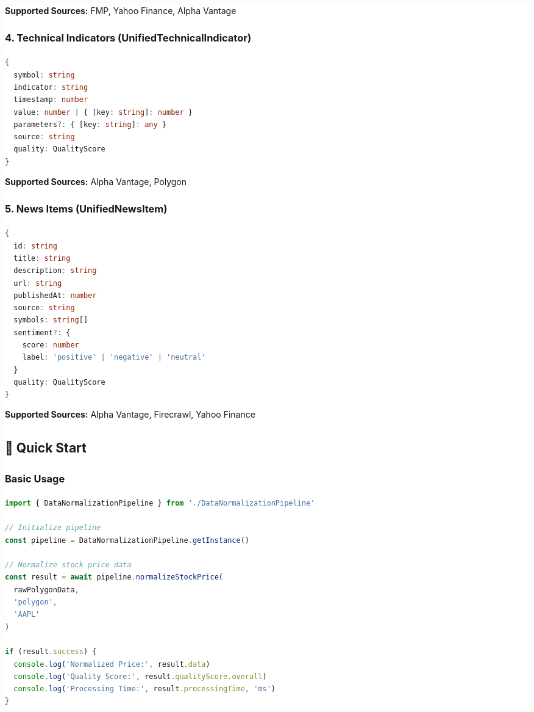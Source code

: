 **Supported Sources:** FMP, Yahoo Finance, Alpha Vantage

### 4. Technical Indicators (UnifiedTechnicalIndicator)
```typescript
{
  symbol: string
  indicator: string
  timestamp: number
  value: number | { [key: string]: number }
  parameters?: { [key: string]: any }
  source: string
  quality: QualityScore
}
```

**Supported Sources:** Alpha Vantage, Polygon

### 5. News Items (UnifiedNewsItem)
```typescript
{
  id: string
  title: string
  description: string
  url: string
  publishedAt: number
  source: string
  symbols: string[]
  sentiment?: {
    score: number
    label: 'positive' | 'negative' | 'neutral'
  }
  quality: QualityScore
}
```

**Supported Sources:** Alpha Vantage, Firecrawl, Yahoo Finance

## 🚀 Quick Start

### Basic Usage

```typescript
import { DataNormalizationPipeline } from './DataNormalizationPipeline'

// Initialize pipeline
const pipeline = DataNormalizationPipeline.getInstance()

// Normalize stock price data
const result = await pipeline.normalizeStockPrice(
  rawPolygonData,
  'polygon',
  'AAPL'
)

if (result.success) {
  console.log('Normalized Price:', result.data)
  console.log('Quality Score:', result.qualityScore.overall)
  console.log('Processing Time:', result.processingTime, 'ms')
}
```
